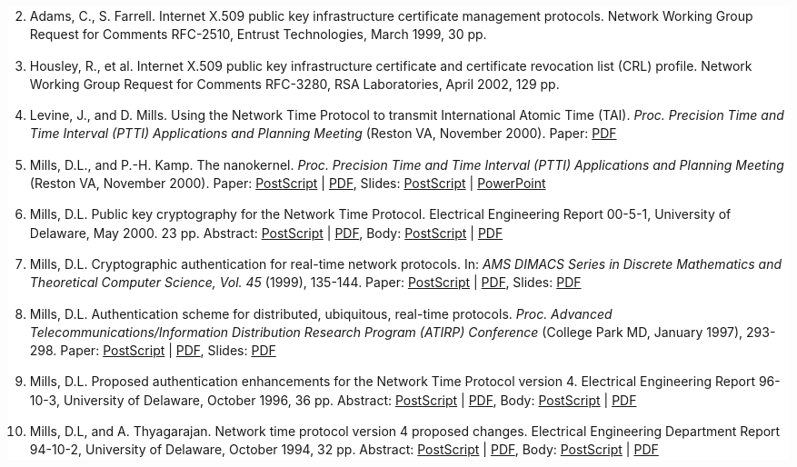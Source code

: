 2.  Adams, C., S. Farrell. Internet X.509 public key infrastructure certificate management protocols. Network Working Group Request for Comments RFC-2510, Entrust Technologies, March 1999, 30 pp.

3.  Housley, R., et al. Internet X.509 public key infrastructure certificate and certificate revocation list (CRL) profile. Network Working Group Request for Comments RFC-3280, RSA Laboratories, April 2002, 129 pp.

4.  Levine, J., and D. Mills. Using the Network Time Protocol to transmit International Atomic Time (TAI). _Proc. Precision Time and Time Interval (PTTI) Applications and Planning Meeting_ (Reston VA, November 2000). Paper: [PDF](/reflib/papers/leapsecond.pdf)

5.  Mills, D.L., and P.-H. Kamp. The nanokernel. _Proc. Precision Time and Time Interval (PTTI) Applications and Planning Meeting_ (Reston VA, November 2000). Paper: [PostScript](/reflib/papers/nano/nano2.ps) | [PDF](/reflib/papers/nano/nano2.pdf), Slides: [PostScript](/reflib/brief/nano/nano.ps) | [PowerPoint](/reflib/brief/nano/nano.ppt)

6.  Mills, D.L. Public key cryptography for the Network Time Protocol. Electrical Engineering Report 00-5-1, University of Delaware, May 2000. 23 pp. Abstract: [PostScript](/reflib/reports/pkey/pkeya.ps) | [PDF](/reflib/reports/pkey/pkeya.pdf), Body: [PostScript](/reflib/reports/pkey/pkeyb.ps) | [PDF](/reflib/reports/pkey/pkeyb.pdf)

7.  Mills, D.L. Cryptographic authentication for real-time network protocols. In: _AMS DIMACS Series in Discrete Mathematics and Theoretical Computer Science, Vol. 45_ (1999), 135-144. Paper: [PostScript](/reflib/papers/dimacs.ps) | [PDF](/reflib/papers/dimacs.pdf), Slides: 
[PDF](/reflib/brief/dimacs/dimacs.pdf)

8.  Mills, D.L. Authentication scheme for distributed, ubiquitous, real-time protocols. _Proc. Advanced Telecommunications/Information Distribution Research Program (ATIRP) Conference_ (College Park MD, January 1997), 293-298. Paper: [PostScript](/reflib/papers/atirp.ps) | [PDF](/reflib/papers/atirp.pdf), Slides: [PDF](/reflib/brief/atirp/atirp.pdf)

9.  Mills, D.L. Proposed authentication enhancements for the Network Time Protocol version 4. Electrical Engineering Report 96-10-3, University of Delaware, October 1996, 36 pp. Abstract: [PostScript](/reflib/reports/secure/securea.ps) | [PDF](/reflib/reports/secure/securea.pdf), Body: [PostScript](/reflib/reports/secure/secureb.ps) | [PDF](/reflib/reports/secure/secureb.pdf)

10.  Mills, D.L, and A. Thyagarajan. Network time protocol version 4 proposed changes. Electrical Engineering Department Report 94-10-2, University of Delaware, October 1994, 32 pp. Abstract: [PostScript](/reflib/reports/acts/actsa.ps) | [PDF](/reflib/reports/acts/actsa.pdf), Body: [PostScript](/reflib/reports/acts/actsb.ps) | [PDF](/reflib/reports/acts/actsb.pdf)